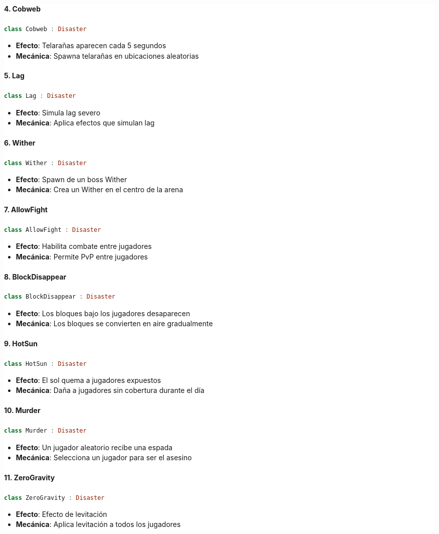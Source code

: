 #### 4. Cobweb
```kotlin
class Cobweb : Disaster
```
- **Efecto**: Telarañas aparecen cada 5 segundos
- **Mecánica**: Spawna telarañas en ubicaciones aleatorias

#### 5. Lag
```kotlin
class Lag : Disaster
```
- **Efecto**: Simula lag severo
- **Mecánica**: Aplica efectos que simulan lag

#### 6. Wither
```kotlin
class Wither : Disaster
```
- **Efecto**: Spawn de un boss Wither
- **Mecánica**: Crea un Wither en el centro de la arena

#### 7. AllowFight
```kotlin
class AllowFight : Disaster
```
- **Efecto**: Habilita combate entre jugadores
- **Mecánica**: Permite PvP entre jugadores

#### 8. BlockDisappear
```kotlin
class BlockDisappear : Disaster
```
- **Efecto**: Los bloques bajo los jugadores desaparecen
- **Mecánica**: Los bloques se convierten en aire gradualmente

#### 9. HotSun
```kotlin
class HotSun : Disaster
```
- **Efecto**: El sol quema a jugadores expuestos
- **Mecánica**: Daña a jugadores sin cobertura durante el día

#### 10. Murder
```kotlin
class Murder : Disaster
```
- **Efecto**: Un jugador aleatorio recibe una espada
- **Mecánica**: Selecciona un jugador para ser el asesino

#### 11. ZeroGravity
```kotlin
class ZeroGravity : Disaster
```
- **Efecto**: Efecto de levitación
- **Mecánica**: Aplica levitación a todos los jugadores
